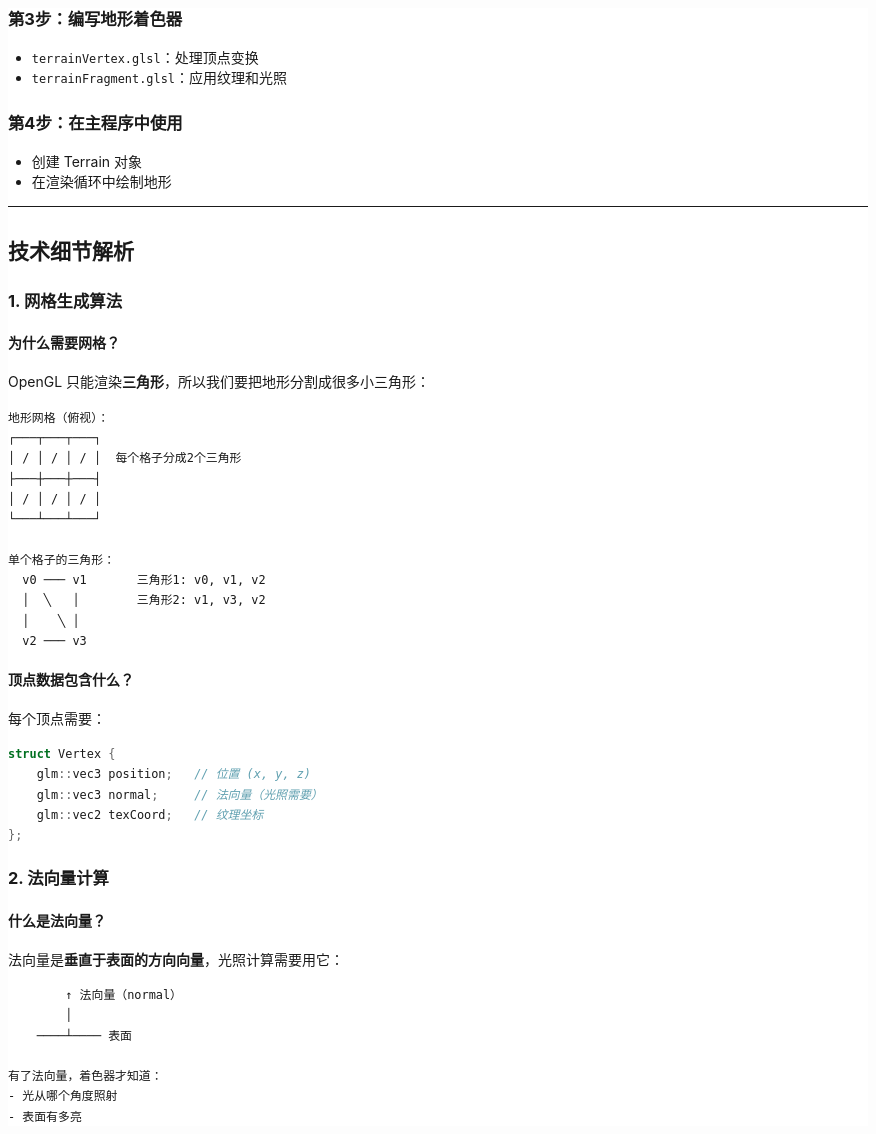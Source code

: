 ### 第3步：编写地形着色器
- `terrainVertex.glsl`：处理顶点变换
- `terrainFragment.glsl`：应用纹理和光照

### 第4步：在主程序中使用
- 创建 Terrain 对象
- 在渲染循环中绘制地形

---

## 技术细节解析

### 1. 网格生成算法

#### 为什么需要网格？
OpenGL 只能渲染**三角形**，所以我们要把地形分割成很多小三角形：

```
地形网格（俯视）：
┌───┬───┬───┐
│ / │ / │ / │  每个格子分成2个三角形
├───┼───┼───┤
│ / │ / │ / │
└───┴───┴───┘

单个格子的三角形：
  v0 ─── v1       三角形1: v0, v1, v2
  │  ╲   │        三角形2: v1, v3, v2
  │    ╲ │
  v2 ─── v3
```

#### 顶点数据包含什么？
每个顶点需要：
```cpp
struct Vertex {
    glm::vec3 position;   // 位置 (x, y, z)
    glm::vec3 normal;     // 法向量（光照需要）
    glm::vec2 texCoord;   // 纹理坐标
};
```

### 2. 法向量计算

#### 什么是法向量？
法向量是**垂直于表面的方向向量**，光照计算需要用它：

```
        ↑ 法向量（normal）
        │
    ────┴──── 表面

有了法向量，着色器才知道：
- 光从哪个角度照射
- 表面有多亮
```
